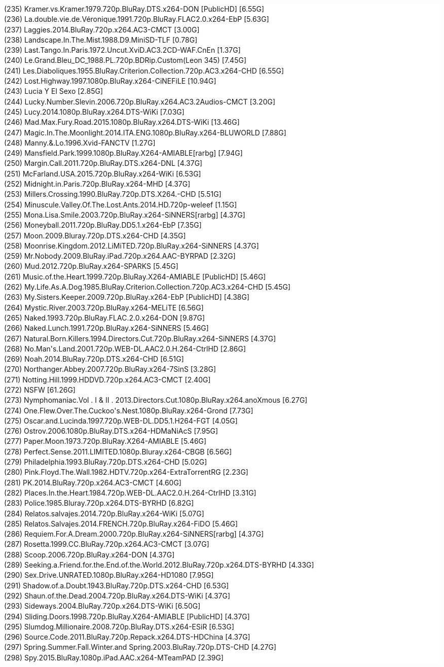 (235) Kramer.vs.Kramer.1979.720p.BluRay.DTS.x264-DON [PublicHD] [6.55G]  <br />
(236) La.double.vie.de.Véronique.1991.720p.BluRay.FLAC2.0.x264-EbP [5.63G]  <br />
(237) Laggies.2014.BluRay.720p.x264.AC3-CMCT [3.00G]  <br />
(238) Landscape.In.The.Mist.1988.D9.MiniSD-TLF [0.78G]  <br />
(239) Last.Tango.In.Paris.1972.Uncut.XviD.AC3.2CD-WAF.CnEn [1.37G]  <br />
(240) Le.Grand.Bleu_DC_1988.PL.720p.BDRip.Custom(Leon 345) [7.45G]  <br />
(241) Les.Diaboliques.1955.BluRay.Criterion.Collection.720p.AC3.x264-CHD [6.55G]  <br />
(242) Lost.Highway.1997.1080p.BluRay.x264-CiNEFiLE [10.94G]  <br />
(243) Lucia Y El Sexo [2.85G]  <br />
(244) Lucky.Number.Slevin.2006.720p.BluRay.x264.AC3.2Audios-CMCT [3.20G]  <br />
(245) Lucy.2014.1080p.BluRay.x264.DTS-WiKi [7.03G]  <br />
(246) Mad.Max.Fury.Road.2015.1080p.BluRay.x264.DTS-WiKi [13.46G]  <br />
(247) Magic.In.The.Moonlight.2014.ITA.ENG.1080p.BluRay.x264-BLUWORLD [7.88G]  <br />
(248) Manny.&.Lo.1996.Xvid-FANCTV [1.27G]  <br />
(249) Mansfield.Park.1999.1080p.BluRay.X264-AMIABLE[rarbg] [7.94G]  <br />
(250) Margin.Call.2011.720p.BluRay.DTS.x264-DNL [4.37G]  <br />
(251) McFarland.USA.2015.720p.BluRay.x264-WiKi [6.53G]  <br />
(252) Midnight.in.Paris.720p.BluRay.x264-MHD [4.37G]  <br />
(253) Millers.Crossing.1990.BluRay.720p.DTS.X264.-CHD [5.51G]  <br />
(254) Minuscule.Valley.Of.The.Lost.Ants.2014.HD.720p-weleef [1.15G]  <br />
(255) Mona.Lisa.Smile.2003.720p.BluRay.x264-SiNNERS[rarbg] [4.37G]  <br />
(256) Moneyball.2011.720p.BluRay.DD5.1.x264-EbP [7.35G]  <br />
(257) Moon.2009.Bluray.720p.DTS.x264-CHD [4.35G]  <br />
(258) Moonrise.Kingdom.2012.LiMiTED.720p.BluRay.x264-SiNNERS [4.37G]  <br />
(259) Mr.Nobody.2009.BluRay.iPad.720p.x264.AAC-BYRPAD [2.32G]  <br />
(260) Mud.2012.720p.BluRay.x264-SPARKS [5.45G]  <br />
(261) Music.of.the.Heart.1999.720p.BluRay.X264-AMIABLE [PublicHD] [5.46G]  <br />
(262) My.Life.As.A.Dog.1985.BluRay.Criterion.Collection.720p.AC3.x264-CHD [5.45G]  <br />
(263) My.Sisters.Keeper.2009.720p.BluRay.x264-EbP [PublicHD] [4.38G]  <br />
(264) Mystic.River.2003.720p.BluRay.x264-MELiTE [6.56G]  <br />
(265) Naked.1993.720p.BluRay.FLAC.2.0.x264-DON [9.87G]  <br />
(266) Naked.Lunch.1991.720p.BluRay.x264-SiNNERS [5.46G]  <br />
(267) Natural.Born.Killers.1994.Directors.Cut.720p.BluRay.x264-SiNNERS [4.37G]  <br />
(268) No.Man's.Land.2001.720p.WEB-DL.AAC2.0.H.264-CtrlHD [2.86G]  <br />
(269) Noah.2014.BluRay.720p.DTS.x264-CHD [6.51G]  <br />
(270) Northanger.Abbey.2007.720p.BluRay.x264-7SinS [3.28G]  <br />
(271) Notting.Hill.1999.HDDVD.720p.x264.AC3-CMCT [2.40G]  <br />
(272) NSFW [61.26G]  <br />
(273) Nymphomaniac.Vol . I & II . 2013.Directors.Cut.1080p.BluRay.x264.anoXmous [6.27G]  <br />
(274) One.Flew.Over.The.Cuckoo's.Nest.1080p.BluRay.x264-Grond [7.73G]  <br />
(275) Oscar.and.Lucinda.1997.720p.WEB-DL.DD5.1.H264-FGT [4.05G]  <br />
(276) Ostrov.2006.1080p.BluRay.DTS.x264-HDMaNiAcS [7.95G]  <br />
(277) Paper.Moon.1973.720p.BluRay.X264-AMIABLE [5.46G]  <br />
(278) Perfect.Sense.2011.LIMITED.1080p.Bluray.x264-CBGB [6.56G]  <br />
(279) Philadelphia.1993.BluRay.720p.DTS.x264-CHD [5.02G]  <br />
(280) Pink.Floyd.The.Wall.1982.HDTV.720p.x264-ExtraTorrentRG [2.23G]  <br />
(281) PK.2014.BluRay.720p.x264.AC3-CMCT [4.60G]  <br />
(282) Places.In.the.Heart.1984.720p.WEB-DL.AAC2.0.H.264-CtrlHD [3.31G]  <br />
(283) Police.1985.Bluray.720p.x264.DTS-BYRHD [6.82G]  <br />
(284) Relatos.salvajes.2014.720p.BluRay.x264-WiKi [5.07G]  <br />
(285) Relatos.Salvajes.2014.FRENCH.720p.BluRay.x264-FiDO [5.46G]  <br />
(286) Requiem.For.A.Dream.2000.720p.BluRay.x264-SiNNERS[rarbg] [4.37G]  <br />
(287) Rosetta.1999.CC.BluRay.720p.x264.AC3-CMCT [3.07G]  <br />
(288) Scoop.2006.720p.BluRay.x264-DON [4.37G]  <br />
(289) Seeking.a.Friend.for.the.End.of.the.World.2012.BluRay.720p.x264.DTS-BYRHD [4.33G]  <br />
(290) Sex.Drive.UNRATED.1080p.BluRay.x264-HD1080 [7.95G]  <br />
(291) Shadow.of.a.Doubt.1943.BluRay.720p.DTS.x264-CHD [6.53G]  <br />
(292) Shaun.of.the.Dead.2004.720p.BluRay.x264.DTS-WiKi [4.37G]  <br />
(293) Sideways.2004.BluRay.720p.x264.DTS-WiKi [6.50G]  <br />
(294) Sliding.Doors.1998.720p.BluRay.X264-AMIABLE [PublicHD] [4.37G]  <br />
(295) Slumdog.Millionaire.2008.720p.BluRay.DTS.x264-ESiR [6.53G]  <br />
(296) Source.Code.2011.BluRay.720p.Repack.x264.DTS-HDChina [4.37G]  <br />
(297) Spring.Summer.Fall.Winter.and Spring.2003.BluRay.720p.DTS-CHD [4.27G]  <br />
(298) Spy.2015.BluRay.1080p.iPad.AAC.x264-MTeamPAD [2.39G]  <br />